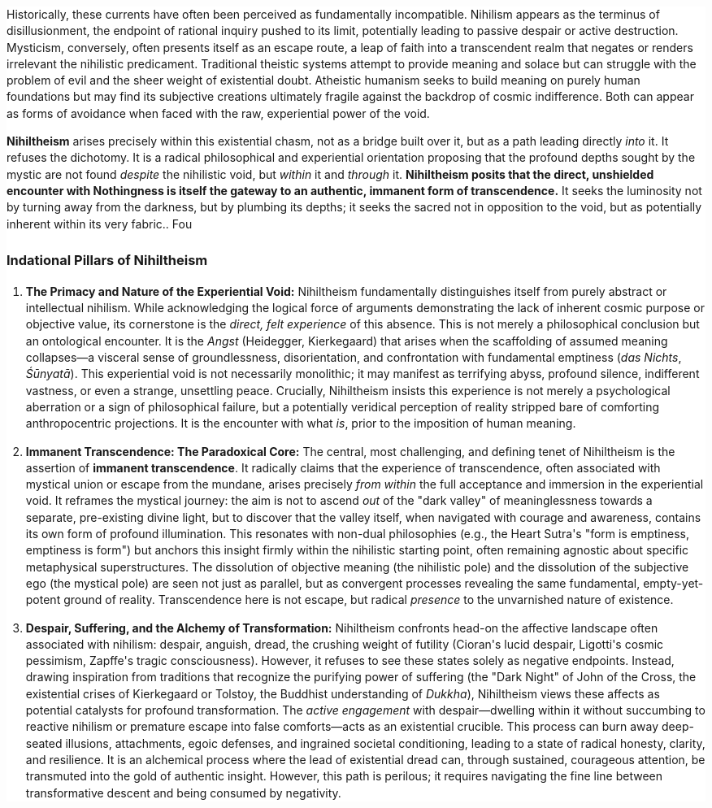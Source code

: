 Historically, these currents have often been perceived as fundamentally incompatible. Nihilism appears as the terminus of disillusionment, the endpoint of rational inquiry pushed to its limit, potentially leading to passive despair or active destruction. Mysticism, conversely, often presents itself as an escape route, a leap of faith into a transcendent realm that negates or renders irrelevant the nihilistic predicament. Traditional theistic systems attempt to provide meaning and solace but can struggle with the problem of evil and the sheer weight of existential doubt. Atheistic humanism seeks to build meaning on purely human foundations but may find its subjective creations ultimately fragile against the backdrop of cosmic indifference. Both can appear as forms of avoidance when faced with the raw, experiential power of the void.

**Nihiltheism** arises precisely within this existential chasm, not as a bridge built over it, but as a path leading directly _into_ it. It refuses the dichotomy. It is a radical philosophical and experiential orientation proposing that the profound depths sought by the mystic are not found _despite_ the nihilistic void, but _within_ it and _through_ it. **Nihiltheism posits that the direct, unshielded encounter with Nothingness is itself the gateway to an authentic, immanent form of transcendence.** It seeks the luminosity not by turning away from the darkness, but by plumbing its depths; it seeks the sacred not in opposition to the void, but as potentially inherent within its very fabric.. Fou

### Indational Pillars of Nihiltheism

1. **The Primacy and Nature of the Experiential Void:** Nihiltheism fundamentally distinguishes itself from purely abstract or intellectual nihilism. While acknowledging the logical force of arguments demonstrating the lack of inherent cosmic purpose or objective value, its cornerstone is the _direct, felt experience_ of this absence. This is not merely a philosophical conclusion but an ontological encounter. It is the _Angst_ (Heidegger, Kierkegaard) that arises when the scaffolding of assumed meaning collapses—a visceral sense of groundlessness, disorientation, and confrontation with fundamental emptiness (_das Nichts_, _Śūnyatā_). This experiential void is not necessarily monolithic; it may manifest as terrifying abyss, profound silence, indifferent vastness, or even a strange, unsettling peace. Crucially, Nihiltheism insists this experience is not merely a psychological aberration or a sign of philosophical failure, but a potentially veridical perception of reality stripped bare of comforting anthropocentric projections. It is the encounter with what _is_, prior to the imposition of human meaning.
    
2. **Immanent Transcendence: The Paradoxical Core:** The central, most challenging, and defining tenet of Nihiltheism is the assertion of **immanent transcendence**. It radically claims that the experience of transcendence, often associated with mystical union or escape from the mundane, arises precisely _from within_ the full acceptance and immersion in the experiential void. It reframes the mystical journey: the aim is not to ascend _out_ of the "dark valley" of meaninglessness towards a separate, pre-existing divine light, but to discover that the valley itself, when navigated with courage and awareness, contains its own form of profound illumination. This resonates with non-dual philosophies (e.g., the Heart Sutra's "form is emptiness, emptiness is form") but anchors this insight firmly within the nihilistic starting point, often remaining agnostic about specific metaphysical superstructures. The dissolution of objective meaning (the nihilistic pole) and the dissolution of the subjective ego (the mystical pole) are seen not just as parallel, but as convergent processes revealing the same fundamental, empty-yet-potent ground of reality. Transcendence here is not escape, but radical _presence_ to the unvarnished nature of existence.
    
3. **Despair, Suffering, and the Alchemy of Transformation:** Nihiltheism confronts head-on the affective landscape often associated with nihilism: despair, anguish, dread, the crushing weight of futility (Cioran's lucid despair, Ligotti's cosmic pessimism, Zapffe's tragic consciousness). However, it refuses to see these states solely as negative endpoints. Instead, drawing inspiration from traditions that recognize the purifying power of suffering (the "Dark Night" of John of the Cross, the existential crises of Kierkegaard or Tolstoy, the Buddhist understanding of _Dukkha_), Nihiltheism views these affects as potential catalysts for profound transformation. The _active engagement_ with despair—dwelling within it without succumbing to reactive nihilism or premature escape into false comforts—acts as an existential crucible. This process can burn away deep-seated illusions, attachments, egoic defenses, and ingrained societal conditioning, leading to a state of radical honesty, clarity, and resilience. It is an alchemical process where the lead of existential dread can, through sustained, courageous attention, be transmuted into the gold of authentic insight. However, this path is perilous; it requires navigating the fine line between transformative descent and being consumed by negativity.
    